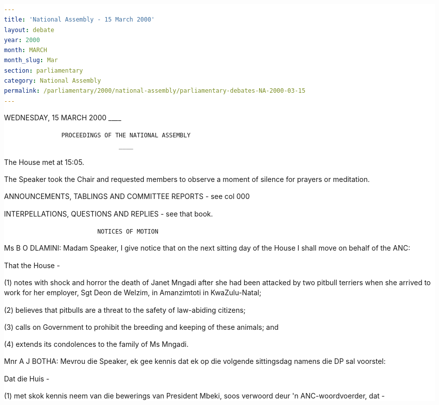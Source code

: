 ```yaml
---
title: 'National Assembly - 15 March 2000'
layout: debate
year: 2000
month: MARCH
month_slug: Mar
section: parliamentary
category: National Assembly
permalink: /parliamentary/2000/national-assembly/parliamentary-debates-NA-2000-03-15
---
```


WEDNESDAY, 15 MARCH 2000
                                    ____

                    PROCEEDINGS OF THE NATIONAL ASSEMBLY
                                    ____

The House met at 15:05.

The Speaker took the Chair and requested members to observe a moment of
silence for prayers or meditation.

ANNOUNCEMENTS, TABLINGS AND COMMITTEE REPORTS - see col 000

INTERPELLATIONS, QUESTIONS AND REPLIES - see that book.

                              NOTICES OF MOTION

Ms B O DLAMINI: Madam Speaker, I give notice that on the next sitting day
of the House I shall move on behalf of the ANC:


  That the House -


  (1) notes with shock and horror the death of Janet Mngadi after she had
       been attacked by two pitbull terriers when she arrived to work for
       her employer, Sgt Deon de Welzim, in Amanzimtoti in KwaZulu-Natal;

  (2) believes that pitbulls are a threat to the safety of law-abiding
       citizens;

  (3) calls on Government to prohibit the breeding and keeping of these
       animals; and

  (4) extends its condolences to the family of Ms Mngadi.

Mnr A J BOTHA: Mevrou die Speaker, ek gee kennis dat ek op die volgende
sittingsdag namens die DP sal voorstel:


  Dat die Huis -


  (1) met skok kennis neem van die bewerings van President Mbeki, soos
       verwoord deur 'n ANC-woordvoerder, dat -

